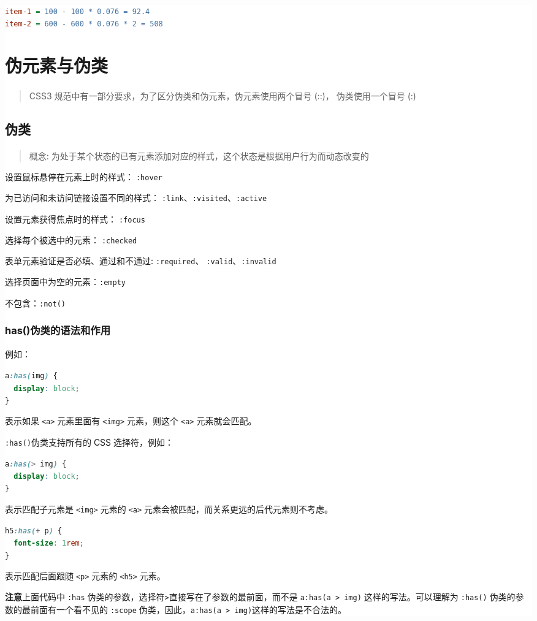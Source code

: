 ```ini
item-1 = 100 - 100 * 0.076 = 92.4
item-2 = 600 - 600 * 0.076 * 2 = 508
```

# 伪元素与伪类

> CSS3 规范中有一部分要求，为了区分伪类和伪元素，伪元素使用两个冒号 (::)， 伪类使用一个冒号 (:)

## 伪类

> 概念: 为处于某个状态的已有元素添加对应的样式，这个状态是根据用户行为而动态改变的

设置鼠标悬停在元素上时的样式： `:hover`

为已访问和未访问链接设置不同的样式： `:link`、`:visited`、`:active`

设置元素获得焦点时的样式： `:focus`

选择每个被选中的元素： `:checked`

表单元素验证是否必填、通过和不通过: `:required`、 `:valid`、`:invalid`

选择页面中为空的元素：`:empty`

不包含：`:not()`

### has()伪类的语法和作用

例如：

```css
a:has(img) {
  display: block;
}
```

表示如果 `<a>` 元素里面有 `<img>` 元素，则这个 `<a>` 元素就会匹配。

`:has()`伪类支持所有的 CSS 选择符，例如：

```css
a:has(> img) {
  display: block;
}
```

表示匹配子元素是 `<img>` 元素的 `<a>` 元素会被匹配，而关系更远的后代元素则不考虑。

```css
h5:has(+ p) {
  font-size: 1rem;
}
```

表示匹配后面跟随 `<p>` 元素的 `<h5>` 元素。

**注意**上面代码中 `:has` 伪类的参数，选择符`>`直接写在了参数的最前面，而不是 `a:has(a > img)` 这样的写法。可以理解为 `:has()` 伪类的参数的最前面有一个看不见的 `:scope` 伪类，因此，`a:has(a > img)`这样的写法是不合法的。

